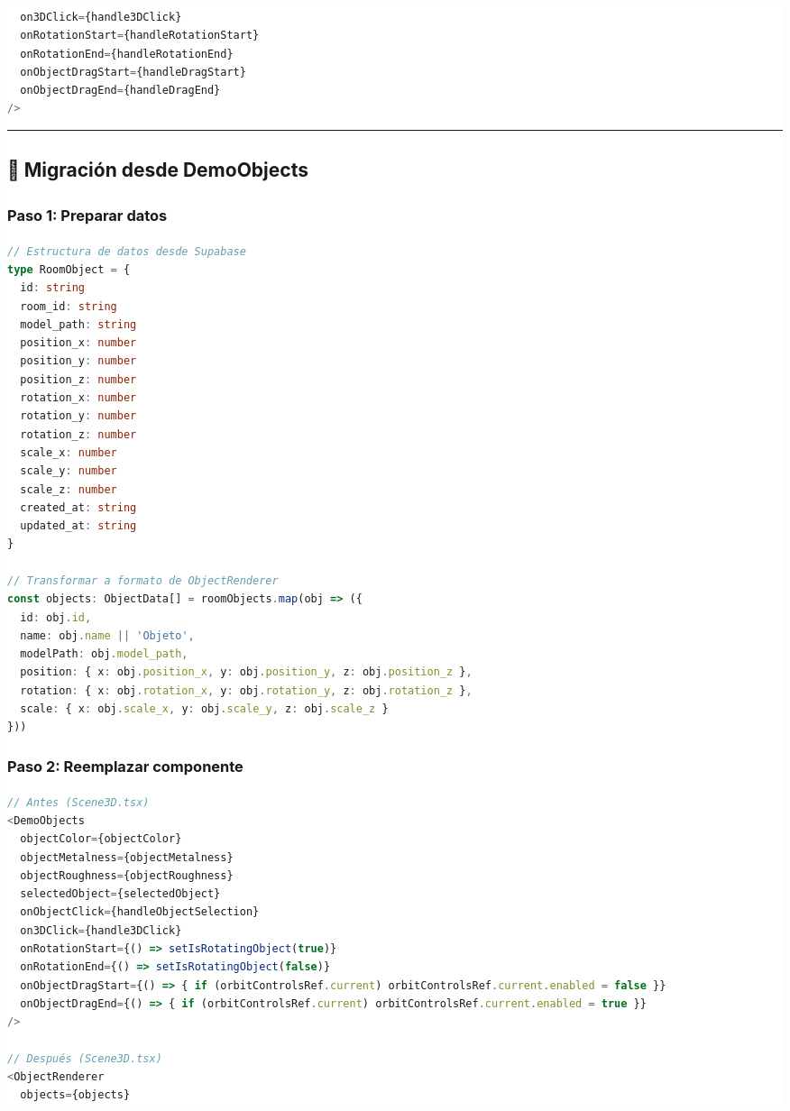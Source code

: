 ```typescript
  on3DClick={handle3DClick}
  onRotationStart={handleRotationStart}
  onRotationEnd={handleRotationEnd}
  onObjectDragStart={handleDragStart}
  onObjectDragEnd={handleDragEnd}
/>
```

---

## 🔄 Migración desde DemoObjects

### Paso 1: Preparar datos
```typescript
// Estructura de datos desde Supabase
type RoomObject = {
  id: string
  room_id: string
  model_path: string
  position_x: number
  position_y: number
  position_z: number
  rotation_x: number
  rotation_y: number
  rotation_z: number
  scale_x: number
  scale_y: number
  scale_z: number
  created_at: string
  updated_at: string
}

// Transformar a formato de ObjectRenderer
const objects: ObjectData[] = roomObjects.map(obj => ({
  id: obj.id,
  name: obj.name || 'Objeto',
  modelPath: obj.model_path,
  position: { x: obj.position_x, y: obj.position_y, z: obj.position_z },
  rotation: { x: obj.rotation_x, y: obj.rotation_y, z: obj.rotation_z },
  scale: { x: obj.scale_x, y: obj.scale_y, z: obj.scale_z }
}))
```

### Paso 2: Reemplazar componente
```typescript
// Antes (Scene3D.tsx)
<DemoObjects
  objectColor={objectColor}
  objectMetalness={objectMetalness}
  objectRoughness={objectRoughness}
  selectedObject={selectedObject}
  onObjectClick={handleObjectSelection}
  on3DClick={handle3DClick}
  onRotationStart={() => setIsRotatingObject(true)}
  onRotationEnd={() => setIsRotatingObject(false)}
  onObjectDragStart={() => { if (orbitControlsRef.current) orbitControlsRef.current.enabled = false }}
  onObjectDragEnd={() => { if (orbitControlsRef.current) orbitControlsRef.current.enabled = true }}
/>

// Después (Scene3D.tsx)
<ObjectRenderer
  objects={objects}
```